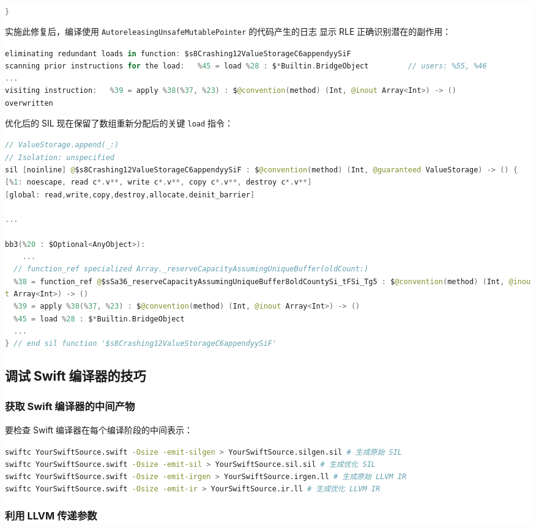 ```swift
}
```

实施此修复后，编译使用 `AutoreleasingUnsafeMutablePointer` 的代码产生的日志
显示 RLE 正确识别潜在的副作用：

```swift
eliminating redundant loads in function: $s8Crashing12ValueStorageC6appendyySiF
scanning prior instructions for the load:   %45 = load %28 : $*Builtin.BridgeObject         // users: %55, %46
...
visiting instruction:   %39 = apply %38(%37, %23) : $@convention(method) (Int, @inout Array<Int>) -> ()
overwritten
```

优化后的 SIL 现在保留了数组重新分配后的关键 `load` 指令：

```swift
// ValueStorage.append(_:)
// Isolation: unspecified
sil [noinline] @$s8Crashing12ValueStorageC6appendyySiF : $@convention(method) (Int, @guaranteed ValueStorage) -> () {
[%1: noescape, read c*.v**, write c*.v**, copy c*.v**, destroy c*.v**]
[global: read,write,copy,destroy,allocate,deinit_barrier]

...

bb3(%20 : $Optional<AnyObject>):
    ...
  // function_ref specialized Array._reserveCapacityAssumingUniqueBuffer(oldCount:)
  %38 = function_ref @$sSa36_reserveCapacityAssumingUniqueBuffer8oldCountySi_tFSi_Tg5 : $@convention(method) (Int, @inout Array<Int>) -> ()
  %39 = apply %38(%37, %23) : $@convention(method) (Int, @inout Array<Int>) -> ()
  %45 = load %28 : $*Builtin.BridgeObject
  ...
} // end sil function '$s8Crashing12ValueStorageC6appendyySiF'
```

## 调试 Swift 编译器的技巧

### 获取 Swift 编译器的中间产物

要检查 Swift 编译器在每个编译阶段的中间表示：

```bash
swiftc YourSwiftSource.swift -Osize -emit-silgen > YourSwiftSource.silgen.sil # 生成原始 SIL
swiftc YourSwiftSource.swift -Osize -emit-sil > YourSwiftSource.sil.sil # 生成优化 SIL
swiftc YourSwiftSource.swift -Osize -emit-irgen > YourSwiftSource.irgen.ll # 生成原始 LLVM IR
swiftc YourSwiftSource.swift -Osize -emit-ir > YourSwiftSource.ir.ll # 生成优化 LLVM IR
```

### 利用 LLVM 传递参数
